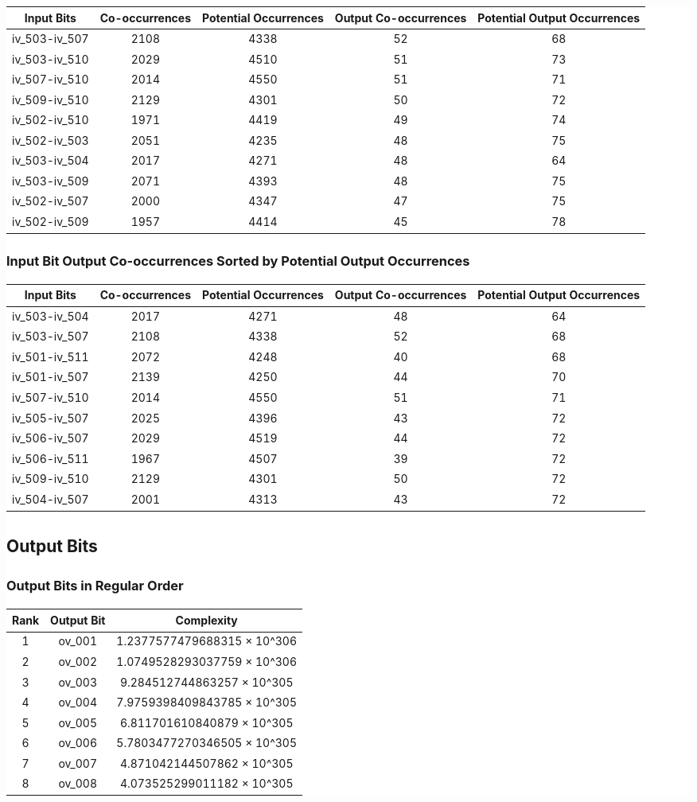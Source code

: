 | Input Bits | Co-occurrences | Potential Occurrences | Output Co-occurrences | Potential Output Occurrences |
|:----------:|:--------------:|:---------------------:|:---------------------:|:----------------------------:|
| iv_503-iv_507 | 2108 | 4338 | 52 | 68 |
| iv_503-iv_510 | 2029 | 4510 | 51 | 73 |
| iv_507-iv_510 | 2014 | 4550 | 51 | 71 |
| iv_509-iv_510 | 2129 | 4301 | 50 | 72 |
| iv_502-iv_510 | 1971 | 4419 | 49 | 74 |
| iv_502-iv_503 | 2051 | 4235 | 48 | 75 |
| iv_503-iv_504 | 2017 | 4271 | 48 | 64 |
| iv_503-iv_509 | 2071 | 4393 | 48 | 75 |
| iv_502-iv_507 | 2000 | 4347 | 47 | 75 |
| iv_502-iv_509 | 1957 | 4414 | 45 | 78 |

### Input Bit Output Co-occurrences Sorted by Potential Output Occurrences

| Input Bits | Co-occurrences | Potential Occurrences | Output Co-occurrences | Potential Output Occurrences |
|:----------:|:--------------:|:---------------------:|:---------------------:|:----------------------------:|
| iv_503-iv_504 | 2017 | 4271 | 48 | 64 |
| iv_503-iv_507 | 2108 | 4338 | 52 | 68 |
| iv_501-iv_511 | 2072 | 4248 | 40 | 68 |
| iv_501-iv_507 | 2139 | 4250 | 44 | 70 |
| iv_507-iv_510 | 2014 | 4550 | 51 | 71 |
| iv_505-iv_507 | 2025 | 4396 | 43 | 72 |
| iv_506-iv_507 | 2029 | 4519 | 44 | 72 |
| iv_506-iv_511 | 1967 | 4507 | 39 | 72 |
| iv_509-iv_510 | 2129 | 4301 | 50 | 72 |
| iv_504-iv_507 | 2001 | 4313 | 43 | 72 |

## Output Bits

### Output Bits in Regular Order

| Rank | Output Bit | Complexity |
|:----:|:----------:|:----------:|
| 1 | ov_001 | 1.2377577479688315 × 10^306 |
| 2 | ov_002 | 1.0749528293037759 × 10^306 |
| 3 | ov_003 | 9.284512744863257 × 10^305 |
| 4 | ov_004 | 7.9759398409843785 × 10^305 |
| 5 | ov_005 | 6.811701610840879 × 10^305 |
| 6 | ov_006 | 5.7803477270346505 × 10^305 |
| 7 | ov_007 | 4.871042144507862 × 10^305 |
| 8 | ov_008 | 4.073525299011182 × 10^305 |